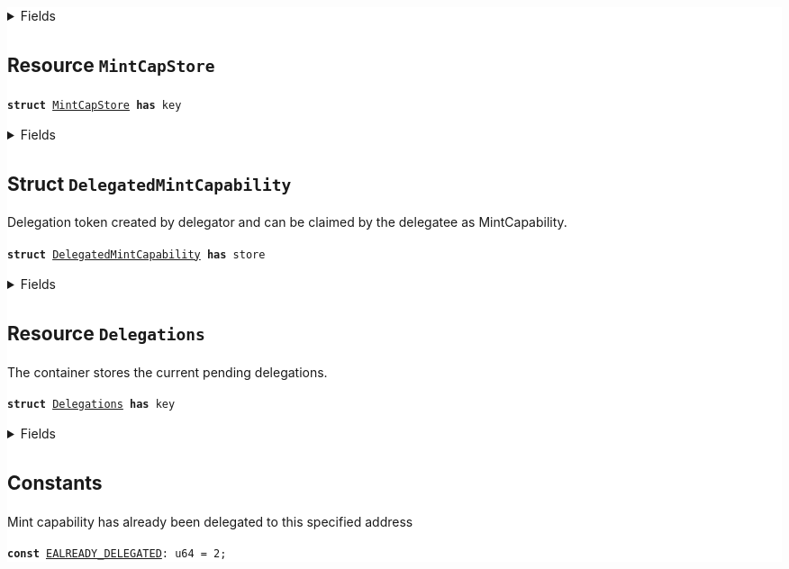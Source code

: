 

<details><summary>Fields</summary></details>

<a id="0x1_nabob_coin_MintCapStore"></a>

## Resource `MintCapStore`



<pre><code><b>struct</b> <a href="nabob_coin.md#0x1_nabob_coin_MintCapStore">MintCapStore</a> <b>has</b> key
</code></pre>



<details><summary>Fields</summary></details>

<a id="0x1_nabob_coin_DelegatedMintCapability"></a>

## Struct `DelegatedMintCapability`

Delegation token created by delegator and can be claimed by the delegatee as MintCapability.


<pre><code><b>struct</b> <a href="nabob_coin.md#0x1_nabob_coin_DelegatedMintCapability">DelegatedMintCapability</a> <b>has</b> store
</code></pre>



<details><summary>Fields</summary></details>

<a id="0x1_nabob_coin_Delegations"></a>

## Resource `Delegations`

The container stores the current pending delegations.


<pre><code><b>struct</b> <a href="nabob_coin.md#0x1_nabob_coin_Delegations">Delegations</a> <b>has</b> key
</code></pre>



<details><summary>Fields</summary></details>

<a id="@Constants_0"></a>

## Constants


<a id="0x1_nabob_coin_EALREADY_DELEGATED"></a>

Mint capability has already been delegated to this specified address


<pre><code><b>const</b> <a href="nabob_coin.md#0x1_nabob_coin_EALREADY_DELEGATED">EALREADY_DELEGATED</a>: u64 = 2;
</code></pre>
